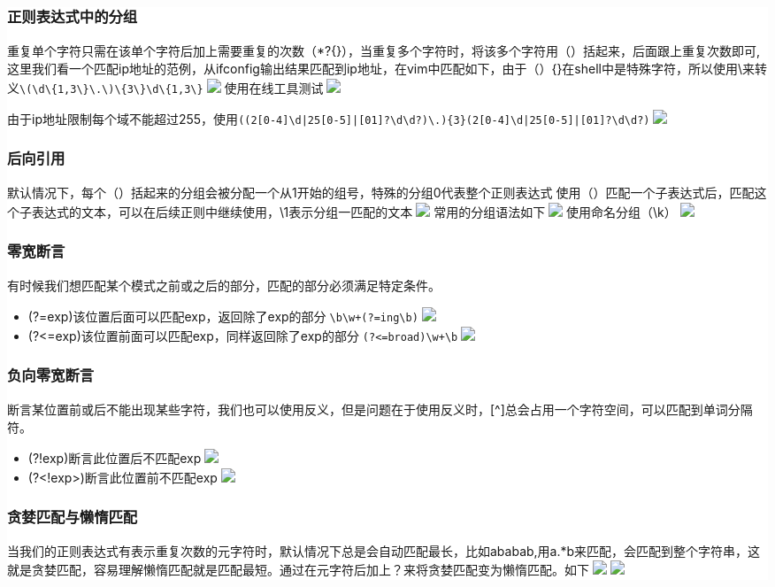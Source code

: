 

### 正则表达式中的分组

重复单个字符只需在该单个字符后加上需要重复的次数（*?{}），当重复多个字符时，将该多个字符用（）括起来，后面跟上重复次数即可,这里我们看一个匹配ip地址的范例，从ifconfig输出结果匹配到ip地址，在vim中匹配如下，由于（）{}在shell中是特殊字符，所以使用\来转义`\(\d\{1,3\}\.\)\{3\}\d\{1,3\}`
![](https://upload-images.jianshu.io/upload_images/10339396-5c6f19ce91613fbb.png?imageMogr2/auto-orient/strip%7CimageView2/2/w/1240)
使用在线工具测试
![](https://upload-images.jianshu.io/upload_images/10339396-6e40ca20875eacca.png?imageMogr2/auto-orient/strip%7CimageView2/2/w/1240)

由于ip地址限制每个域不能超过255，使用`((2[0-4]\d|25[0-5]|[01]?\d\d?)\.){3}(2[0-4]\d|25[0-5]|[01]?\d\d?)`
    ![](https://upload-images.jianshu.io/upload_images/10339396-8331f07d826a6022.png?imageMogr2/auto-orient/strip%7CimageView2/2/w/1240)

### 后向引用

默认情况下，每个（）括起来的分组会被分配一个从1开始的组号，特殊的分组0代表整个正则表达式
使用（）匹配一个子表达式后，匹配这个子表达式的文本，可以在后续正则中继续使用，\1表示分组一匹配的文本
![](https://upload-images.jianshu.io/upload_images/10339396-6a02f1663df7c773.png?imageMogr2/auto-orient/strip%7CimageView2/2/w/1240)
常用的分组语法如下
![](https://upload-images.jianshu.io/upload_images/10339396-b91a56bd42f8843a.png?imageMogr2/auto-orient/strip%7CimageView2/2/w/1240)
使用命名分组（\k<name>）
![](https://upload-images.jianshu.io/upload_images/10339396-3144a662e1a995bc.png?imageMogr2/auto-orient/strip%7CimageView2/2/w/1240)

### 零宽断言

有时候我们想匹配某个模式之前或之后的部分，匹配的部分必须满足特定条件。

-   (?=exp)该位置后面可以匹配exp，返回除了exp的部分
    `\b\w+(?=ing\b)`
    ![](https://upload-images.jianshu.io/upload_images/10339396-1f7de055092d20c9.png?imageMogr2/auto-orient/strip%7CimageView2/2/w/1240)
-   (?<=exp)该位置前面可以匹配exp，同样返回除了exp的部分
    `(?<=broad)\w+\b`
    ![](https://upload-images.jianshu.io/upload_images/10339396-f0c4ee09c879cce0.png?imageMogr2/auto-orient/strip%7CimageView2/2/w/1240)

### 负向零宽断言

断言某位置前或后不能出现某些字符，我们也可以使用反义，但是问题在于使用反义时，[^]总会占用一个字符空间，可以匹配到单词分隔符。

-   (?!exp)断言此位置后不匹配exp
    ![](https://upload-images.jianshu.io/upload_images/10339396-9e99c23072778006.png?imageMogr2/auto-orient/strip%7CimageView2/2/w/1240)
-   (?<!exp>)断言此位置前不匹配exp
    ![](https://upload-images.jianshu.io/upload_images/10339396-8174e7aaae27edbf.png?imageMogr2/auto-orient/strip%7CimageView2/2/w/1240)

### 贪婪匹配与懒惰匹配

当我们的正则表达式有表示重复次数的元字符时，默认情况下总是会自动匹配最长，比如ababab,用a.*b来匹配，会匹配到整个字符串，这就是贪婪匹配，容易理解懒惰匹配就是匹配最短。通过在元字符后加上？来将贪婪匹配变为懒惰匹配。如下
![](https://upload-images.jianshu.io/upload_images/10339396-3982676bfa2deeef.png?imageMogr2/auto-orient/strip%7CimageView2/2/w/1240)
![](https://upload-images.jianshu.io/upload_images/10339396-546da4d279c18ebb.png?imageMogr2/auto-orient/strip%7CimageView2/2/w/1240)
